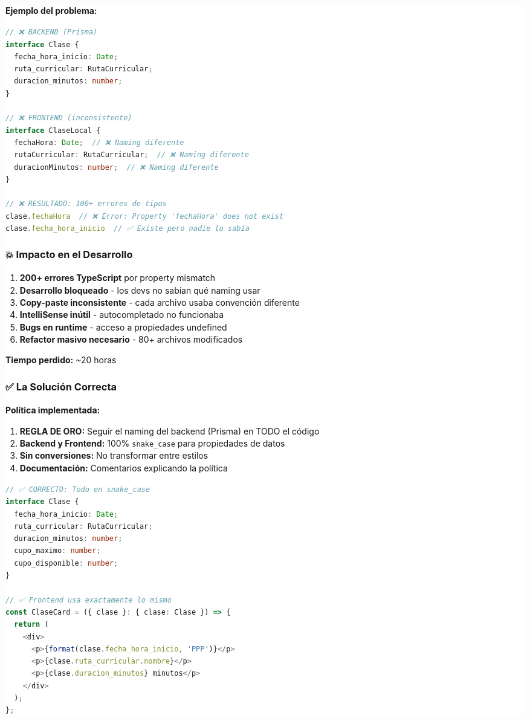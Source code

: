 **Ejemplo del problema:**
```typescript
// ❌ BACKEND (Prisma)
interface Clase {
  fecha_hora_inicio: Date;
  ruta_curricular: RutaCurricular;
  duracion_minutos: number;
}

// ❌ FRONTEND (inconsistente)
interface ClaseLocal {
  fechaHora: Date;  // ❌ Naming diferente
  rutaCurricular: RutaCurricular;  // ❌ Naming diferente
  duracionMinutos: number;  // ❌ Naming diferente
}

// ❌ RESULTADO: 100+ errores de tipos
clase.fechaHora  // ❌ Error: Property 'fechaHora' does not exist
clase.fecha_hora_inicio  // ✅ Existe pero nadie lo sabía
```

### 💥 Impacto en el Desarrollo

1. **200+ errores TypeScript** por property mismatch
2. **Desarrollo bloqueado** - los devs no sabían qué naming usar
3. **Copy-paste inconsistente** - cada archivo usaba convención diferente
4. **IntelliSense inútil** - autocompletado no funcionaba
5. **Bugs en runtime** - acceso a propiedades undefined
6. **Refactor masivo necesario** - 80+ archivos modificados

**Tiempo perdido:** ~20 horas

### ✅ La Solución Correcta

**Política implementada:**
1. **REGLA DE ORO:** Seguir el naming del backend (Prisma) en TODO el código
2. **Backend y Frontend:** 100% `snake_case` para propiedades de datos
3. **Sin conversiones:** No transformar entre estilos
4. **Documentación:** Comentarios explicando la política

```typescript
// ✅ CORRECTO: Todo en snake_case
interface Clase {
  fecha_hora_inicio: Date;
  ruta_curricular: RutaCurricular;
  duracion_minutos: number;
  cupo_maximo: number;
  cupo_disponible: number;
}

// ✅ Frontend usa exactamente lo mismo
const ClaseCard = ({ clase }: { clase: Clase }) => {
  return (
    <div>
      <p>{format(clase.fecha_hora_inicio, 'PPP')}</p>
      <p>{clase.ruta_curricular.nombre}</p>
      <p>{clase.duracion_minutos} minutos</p>
    </div>
  );
};
```
